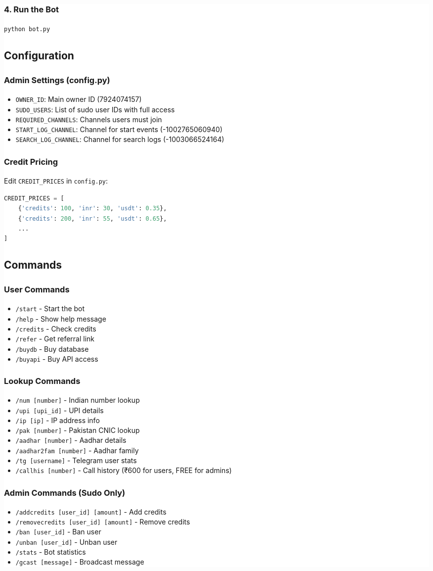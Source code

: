 ### 4. Run the Bot

```bash
python bot.py
```

## Configuration

### Admin Settings (config.py)

- `OWNER_ID`: Main owner ID (7924074157)
- `SUDO_USERS`: List of sudo user IDs with full access
- `REQUIRED_CHANNELS`: Channels users must join
- `START_LOG_CHANNEL`: Channel for start events (-1002765060940)
- `SEARCH_LOG_CHANNEL`: Channel for search logs (-1003066524164)

### Credit Pricing

Edit `CREDIT_PRICES` in `config.py`:
```python
CREDIT_PRICES = [
    {'credits': 100, 'inr': 30, 'usdt': 0.35},
    {'credits': 200, 'inr': 55, 'usdt': 0.65},
    ...
]
```

## Commands

### User Commands
- `/start` - Start the bot
- `/help` - Show help message
- `/credits` - Check credits
- `/refer` - Get referral link
- `/buydb` - Buy database
- `/buyapi` - Buy API access

### Lookup Commands
- `/num [number]` - Indian number lookup
- `/upi [upi_id]` - UPI details
- `/ip [ip]` - IP address info
- `/pak [number]` - Pakistan CNIC lookup
- `/aadhar [number]` - Aadhar details
- `/aadhar2fam [number]` - Aadhar family
- `/tg [username]` - Telegram user stats
- `/callhis [number]` - Call history (₹600 for users, FREE for admins)

### Admin Commands (Sudo Only)
- `/addcredits [user_id] [amount]` - Add credits
- `/removecredits [user_id] [amount]` - Remove credits
- `/ban [user_id]` - Ban user
- `/unban [user_id]` - Unban user
- `/stats` - Bot statistics
- `/gcast [message]` - Broadcast message

